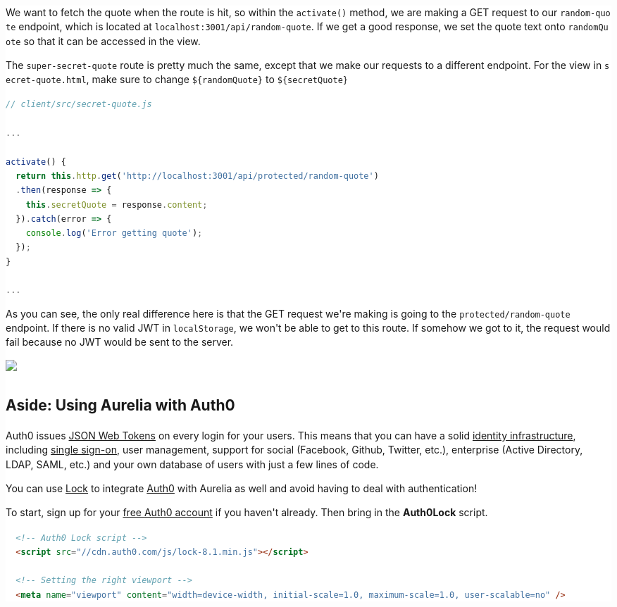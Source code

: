 We want to fetch the quote when the route is hit, so within the `activate()` method, we are making a GET request to our `random-quote` endpoint, which is located at `localhost:3001/api/random-quote`. If we get a good response, we set the quote text onto `randomQuote` so that it can be accessed in the view.

The `super-secret-quote` route is pretty much the same, except that we make our requests to a different endpoint. For the view in `secret-quote.html`, make sure to change `${randomQuote}` to `${secretQuote}`

```js
// client/src/secret-quote.js

...

activate() {
  return this.http.get('http://localhost:3001/api/protected/random-quote')
  .then(response => {
    this.secretQuote = response.content;
  }).catch(error => {
    console.log('Error getting quote');
  });
}

...
```

As you can see, the only real difference here is that the GET request we're making is going to the `protected/random-quote` endpoint. If there is no valid JWT in `localStorage`, we won't be able to get to this route. If somehow we got to it, the request would fail because no JWT would be sent to the server.

![](https://cdn.auth0.com/blog/aurelia/aurelia-super-secret-quote.png?dl=1)

## Aside: Using Aurelia with Auth0

Auth0 issues [JSON Web Tokens](http://jwt.io/introduction) on every login for your users. This means that you can have a solid [identity infrastructure](https://auth0.com/docs/identityproviders), including [single sign-on](https://auth0.com/docs/sso/single-sign-on), user management, support for social (Facebook, Github, Twitter, etc.), enterprise (Active Directory, LDAP, SAML, etc.) and your own database of users with just a few lines of code.

You can use [Lock](https://auth0.com/docs/libraries/lock) to integrate [Auth0](https://auth0.com) with Aurelia as well and avoid having to deal with authentication!

To start, sign up for your [free Auth0 account](https://auth0.com/signup) if you haven't already. Then bring in the **Auth0Lock** script.

```html
  <!-- Auth0 Lock script -->
  <script src="//cdn.auth0.com/js/lock-8.1.min.js"></script>

  <!-- Setting the right viewport -->
  <meta name="viewport" content="width=device-width, initial-scale=1.0, maximum-scale=1.0, user-scalable=no" />
```
